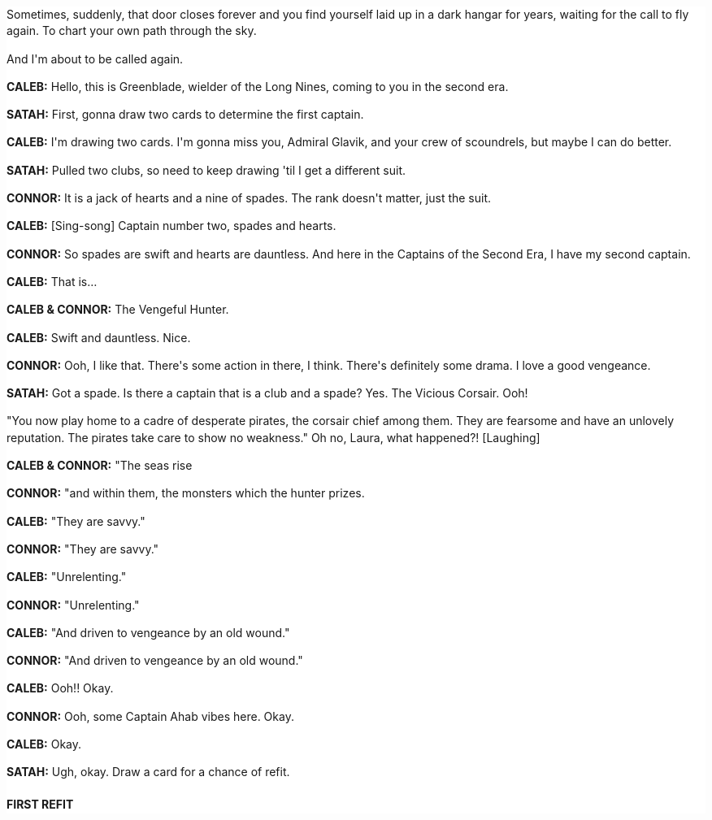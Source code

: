 Sometimes, suddenly, that door closes forever and you find yourself laid up in a dark hangar for years, waiting for the call to fly again. To chart your own path through the sky.

And I'm about to be called again.

**CALEB:** Hello, this is Greenblade, wielder of the Long Nines, coming to you in the second era.

**SATAH:** First, gonna draw two cards to determine the first captain.

**CALEB:** I'm drawing two cards. I'm gonna miss you, Admiral Glavik, and your crew of scoundrels, but maybe I can do better.

**SATAH:** Pulled two clubs, so need to keep drawing 'til I get a different suit.

**CONNOR:** It is a jack of hearts and a nine of spades. The rank doesn't matter, just the suit.

**CALEB:** \[Sing-song\] Captain number two, spades and hearts.

**CONNOR:** So spades are swift and hearts are dauntless. And here in the Captains of the Second Era, I have my second captain.

**CALEB:** That is… 

**CALEB & CONNOR:** The Vengeful Hunter.

**CALEB:** Swift and dauntless. Nice.

**CONNOR:** Ooh, I like that. There's some action in there, I think. There's definitely some drama. I love a good vengeance.

**SATAH:** Got a spade. Is there a captain that is a club and a spade? Yes. The Vicious Corsair. Ooh\!

"You now play home to a cadre of desperate pirates, the corsair chief among them. They are fearsome and have an unlovely reputation. The pirates take care to show no weakness." Oh no, Laura, what happened?\! \[Laughing\]

**CALEB & CONNOR:** "The seas rise

**CONNOR:** "and within them, the monsters which the hunter prizes.

**CALEB:** "They are savvy."

**CONNOR:** "They are savvy."

**CALEB:** "Unrelenting."

**CONNOR:** "Unrelenting."

**CALEB:** "And driven to vengeance by an old wound."

**CONNOR:** "And driven to vengeance by an old wound."

**CALEB:** Ooh\!\! Okay.

**CONNOR:** Ooh, some Captain Ahab vibes here. Okay.

**CALEB:** Okay.

**SATAH:** Ugh, okay. Draw a card for a chance of refit.

#### FIRST REFIT
